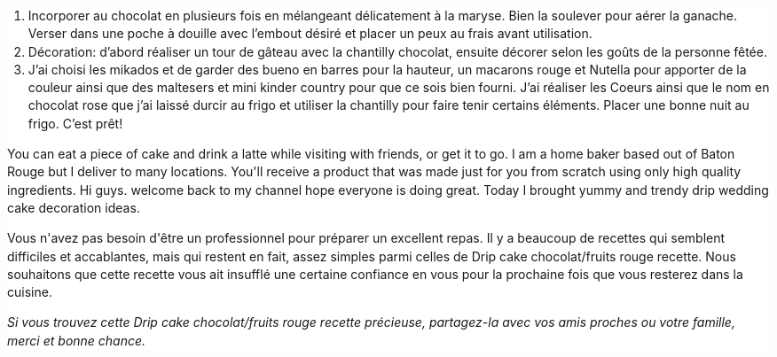 1. Incorporer au chocolat en plusieurs fois en mélangeant délicatement à la maryse. Bien la soulever pour aérer la ganache. Verser dans une poche à douille avec l’embout désiré et placer un peux au frais avant utilisation.
1. Décoration: d’abord réaliser un tour de gâteau avec la chantilly chocolat, ensuite décorer selon les goûts de la personne fêtée.
1. J’ai choisi les mikados et de garder des bueno en barres pour la hauteur, un macarons rouge et Nutella pour apporter de la couleur ainsi que des maltesers et mini kinder country pour que ce sois bien fourni. J’ai réaliser les Coeurs ainsi que le nom en chocolat rose que j’ai laissé durcir au frigo et utiliser la chantilly pour faire tenir certains éléments. Placer une bonne nuit au frigo. C’est prêt!


You can eat a piece of cake and drink a latte while visiting with friends, or get it to go. I am a home baker based out of Baton Rouge but I deliver to many locations. You&#39;ll receive a product that was made just for you from scratch using only high quality ingredients. Hi guys. welcome back to my channel hope everyone is doing great. Today I brought yummy and trendy drip wedding cake decoration ideas. 



<p>
Vous n'avez pas besoin d'être un professionnel pour préparer un excellent repas. Il y a beaucoup de recettes qui semblent difficiles et accablantes, mais qui restent en fait, assez simples parmi celles de Drip cake chocolat/fruits rouge recette. Nous souhaitons que cette recette vous ait insufflé une certaine confiance en vous pour la prochaine fois que vous resterez dans la cuisine.
</p>

<p>
<i>Si vous trouvez cette Drip cake chocolat/fruits rouge recette précieuse, partagez-la avec vos amis proches ou votre famille, merci et bonne chance.</i>
</p>
